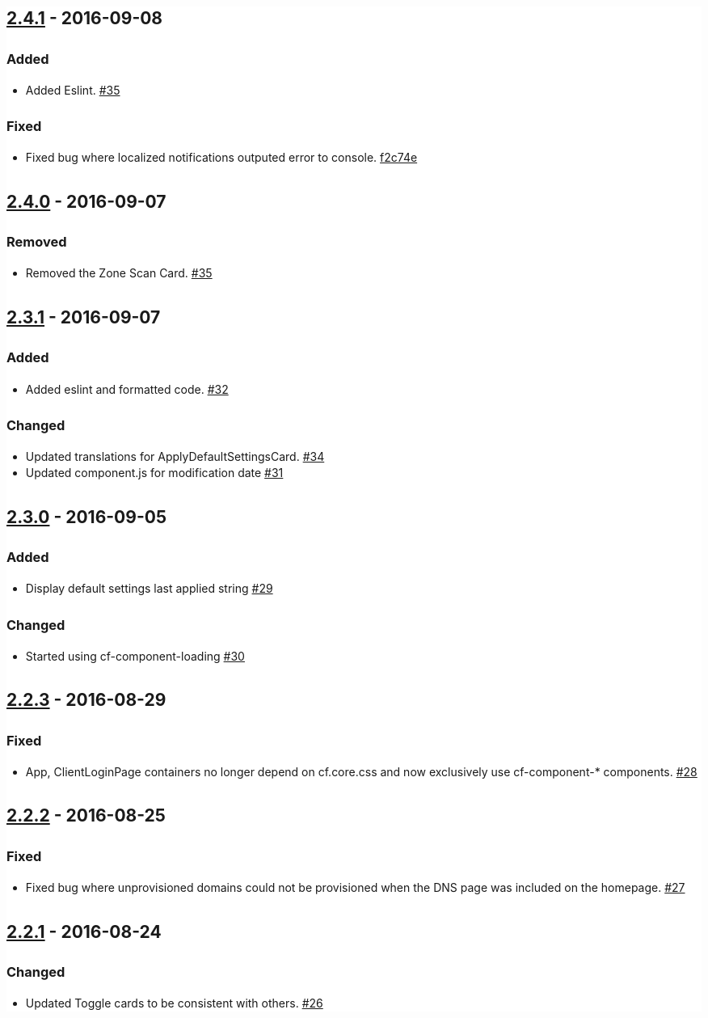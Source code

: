 ## [2.4.1](#2.4.1) - 2016-09-08
### Added
- Added Eslint. [#35](https://github.com/cloudflare/Cloudflare-FrontEnd/pull/35)

### Fixed
- Fixed bug where localized notifications outputed error to console. [f2c74e](https://github.com/cloudflare/Cloudflare-FrontEnd/pull/33/commits/f2c74ed7d00f1d6950696c37490b41f6481115b2)

## [2.4.0](#2.4.0) - 2016-09-07
### Removed
- Removed the Zone Scan Card. [#35](https://github.com/cloudflare/Cloudflare-FrontEnd/pull/35)

## [2.3.1](#2.3.1) - 2016-09-07
### Added
- Added eslint and formatted code. [#32](https://github.com/cloudflare/Cloudflare-FrontEnd/pull/32)

### Changed
- Updated translations for ApplyDefaultSettingsCard. [#34](https://github.com/cloudflare/Cloudflare-FrontEnd/pull/34)
- Updated component.js for modification date [#31](https://github.com/cloudflare/Cloudflare-FrontEnd/pull/31)

## [2.3.0](#2.3.0) - 2016-09-05
### Added
- Display default settings last applied string [#29](https://github.com/cloudflare/Cloudflare-FrontEnd/pull/29)

### Changed
- Started using cf-component-loading [#30](https://github.com/cloudflare/Cloudflare-FrontEnd/pull/30)

## [2.2.3](#2.2.3) - 2016-08-29
### Fixed
- App, ClientLoginPage containers no longer depend on cf.core.css and now exclusively use cf-component-* components. [#28](https://github.com/cloudflare/Cloudflare-FrontEnd/pull/28)

## [2.2.2](#2.2.2) - 2016-08-25
### Fixed
- Fixed bug where unprovisioned domains could not be provisioned when the DNS page was included on the homepage. [#27](https://github.com/cloudflare/Cloudflare-FrontEnd/pull/27)

## [2.2.1](#2.2.1) - 2016-08-24
### Changed
- Updated Toggle cards to be consistent with others. [#26](https://github.com/cloudflare/Cloudflare-FrontEnd/pull/26)
